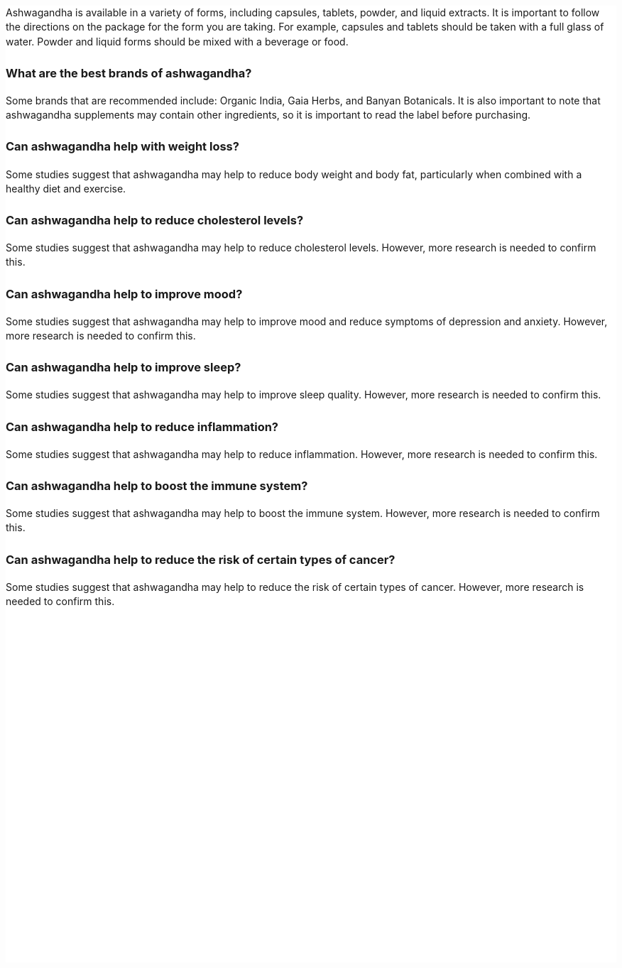 <p>Ashwagandha is available in a variety of forms, including capsules, tablets, powder, and liquid extracts. It is important to follow the directions on the package for the form you are taking. For example, capsules and tablets should be taken with a full glass of water. Powder and liquid forms should be mixed with a beverage or food.</p>

<h3>What are the best brands of ashwagandha?</h3>

<p>Some brands that are recommended include: Organic India, Gaia Herbs, and Banyan Botanicals. It is also important to note that ashwagandha supplements may contain other ingredients, so it is important to read the label before purchasing.</p>

<h3>Can ashwagandha help with weight loss?</h3>

<p>Some studies suggest that ashwagandha may help to reduce body weight and body fat, particularly when combined with a healthy diet and exercise.</p>

<h3>Can ashwagandha help to reduce cholesterol levels?</h3>

<p>Some studies suggest that ashwagandha may help to reduce cholesterol levels. However, more research is needed to confirm this.</p>

<h3>Can ashwagandha help to improve mood?</h3>

<p>Some studies suggest that ashwagandha may help to improve mood and reduce symptoms of depression and anxiety. However, more research is needed to confirm this.</p>

<h3>Can ashwagandha help to improve sleep?</h3>

<p>Some studies suggest that ashwagandha may help to improve sleep quality. However, more research is needed to confirm this.</p>

<h3>Can ashwagandha help to reduce inflammation?</h3>

<p>Some studies suggest that ashwagandha may help to reduce inflammation. However, more research is needed to confirm this.</p>

<h3>Can ashwagandha help to boost the immune system?</h3>

<p>Some studies suggest that ashwagandha may help to boost the immune system. However, more research is needed to confirm this.</p>

<h3>Can ashwagandha help to reduce the risk of certain types of cancer?</h3>

<p>Some studies suggest that ashwagandha may help to reduce the risk of certain types of cancer. However, more research is needed to confirm this.</p>

<div style="position: relative; padding-bottom: 56.25%; overflow: hidden"><iframe src="https://www.youtube.com/embed/ehCdFJp1xmw" frameborder="0" allow="accelerometer; autoplay; clipboard-write; encrypted-media; gyroscope; picture-in-picture; web-share" allowfullscreen style="position: absolute; top: 0; left: 0; width: 100%; height: 100%;"></iframe>
</div>